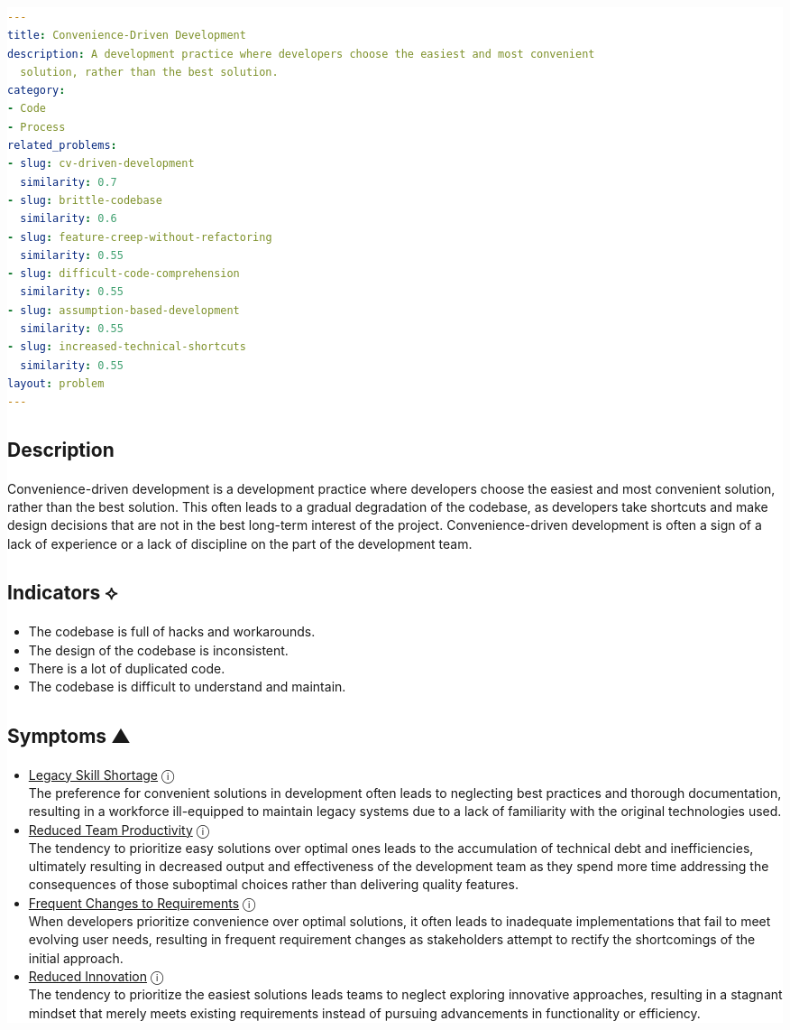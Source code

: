 ```yaml
---
title: Convenience-Driven Development
description: A development practice where developers choose the easiest and most convenient
  solution, rather than the best solution.
category:
- Code
- Process
related_problems:
- slug: cv-driven-development
  similarity: 0.7
- slug: brittle-codebase
  similarity: 0.6
- slug: feature-creep-without-refactoring
  similarity: 0.55
- slug: difficult-code-comprehension
  similarity: 0.55
- slug: assumption-based-development
  similarity: 0.55
- slug: increased-technical-shortcuts
  similarity: 0.55
layout: problem
---
```


## Description
Convenience-driven development is a development practice where developers choose the easiest and most convenient solution, rather than the best solution. This often leads to a gradual degradation of the codebase, as developers take shortcuts and make design decisions that are not in the best long-term interest of the project. Convenience-driven development is often a sign of a lack of experience or a lack of discipline on the part of the development team.


## Indicators ⟡
- The codebase is full of hacks and workarounds.
- The design of the codebase is inconsistent.
- There is a lot of duplicated code.
- The codebase is difficult to understand and maintain.


## Symptoms ▲

- [Legacy Skill Shortage](legacy-skill-shortage.md) <span class="info-tooltip" title="Confidence: 0.594, Strength: 0.874">ⓘ</span>
<br/>  The preference for convenient solutions in development often leads to neglecting best practices and thorough documentation, resulting in a workforce ill-equipped to maintain legacy systems due to a lack of familiarity with the original technologies used.
- [Reduced Team Productivity](reduced-team-productivity.md) <span class="info-tooltip" title="Confidence: 0.567, Strength: 0.878">ⓘ</span>
<br/>  The tendency to prioritize easy solutions over optimal ones leads to the accumulation of technical debt and inefficiencies, ultimately resulting in decreased output and effectiveness of the development team as they spend more time addressing the consequences of those suboptimal choices rather than delivering quality features.
- [Frequent Changes to Requirements](frequent-changes-to-requirements.md) <span class="info-tooltip" title="Confidence: 0.547, Strength: 0.750">ⓘ</span>
<br/>  When developers prioritize convenience over optimal solutions, it often leads to inadequate implementations that fail to meet evolving user needs, resulting in frequent requirement changes as stakeholders attempt to rectify the shortcomings of the initial approach.
- [Reduced Innovation](reduced-innovation.md) <span class="info-tooltip" title="Confidence: 0.516, Strength: 0.814">ⓘ</span>
<br/>  The tendency to prioritize the easiest solutions leads teams to neglect exploring innovative approaches, resulting in a stagnant mindset that merely meets existing requirements instead of pursuing advancements in functionality or efficiency.